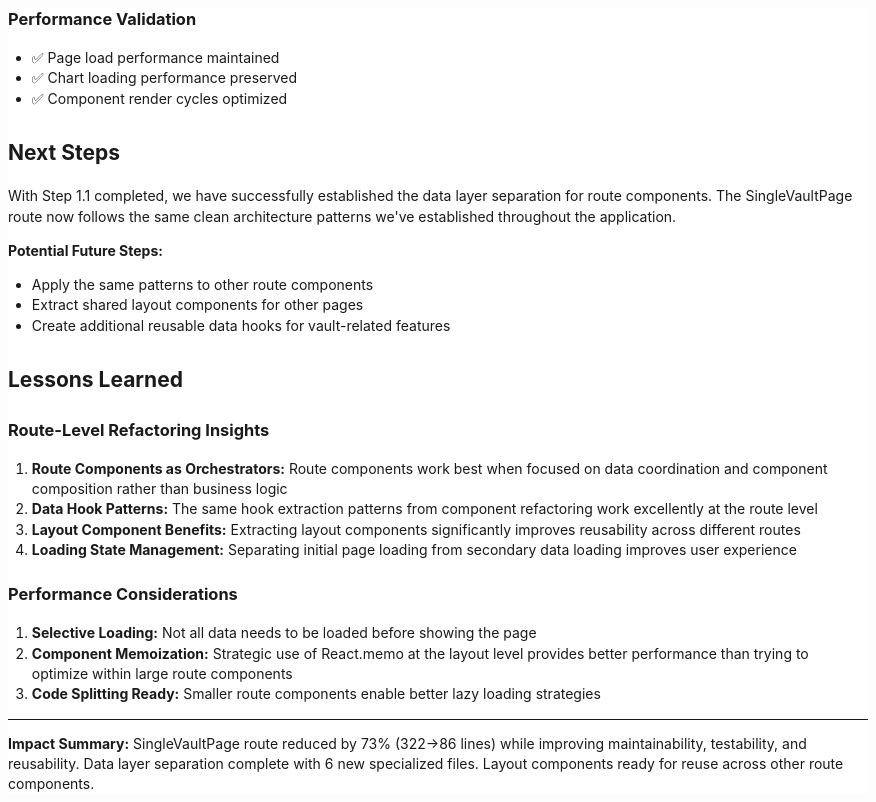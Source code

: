 ### Performance Validation

- ✅ Page load performance maintained
- ✅ Chart loading performance preserved
- ✅ Component render cycles optimized

## Next Steps

With Step 1.1 completed, we have successfully established the data layer separation for route components. The SingleVaultPage route now follows the same clean architecture patterns we've established throughout the application.

**Potential Future Steps:**

- Apply the same patterns to other route components
- Extract shared layout components for other pages
- Create additional reusable data hooks for vault-related features

## Lessons Learned

### Route-Level Refactoring Insights

1. **Route Components as Orchestrators:** Route components work best when focused on data coordination and component composition rather than business logic
2. **Data Hook Patterns:** The same hook extraction patterns from component refactoring work excellently at the route level
3. **Layout Component Benefits:** Extracting layout components significantly improves reusability across different routes
4. **Loading State Management:** Separating initial page loading from secondary data loading improves user experience

### Performance Considerations

1. **Selective Loading:** Not all data needs to be loaded before showing the page
2. **Component Memoization:** Strategic use of React.memo at the layout level provides better performance than trying to optimize within large route components
3. **Code Splitting Ready:** Smaller route components enable better lazy loading strategies

---

**Impact Summary:** SingleVaultPage route reduced by 73% (322→86 lines) while improving maintainability, testability, and reusability. Data layer separation complete with 6 new specialized files. Layout components ready for reuse across other route components.

